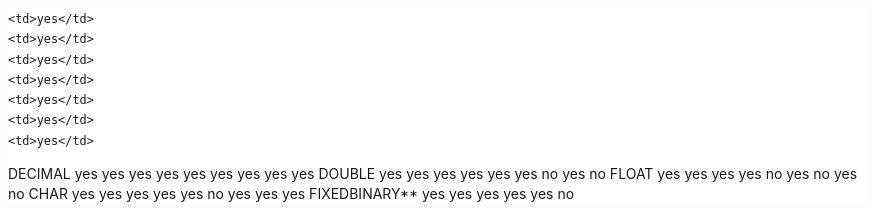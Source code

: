     <td>yes</td>
    <td>yes</td>
    <td>yes</td>
    <td>yes</td>
    <td>yes</td>
    <td>yes</td>
    <td>yes</td>
  </tr>
  <tr>
    <td>DECIMAL</td>
    <td>yes</td>
    <td>yes</td>
    <td>yes</td>
    <td>yes</td>
    <td>yes</td>
    <td>yes</td>
    <td>yes</td>
    <td>yes</td>
    <td>yes</td>
  </tr>
  <tr>
    <td>DOUBLE</td>
    <td>yes</td>
    <td>yes</td>
    <td>yes</td>
    <td>yes</td>
    <td>yes</td>
    <td>yes</td>
    <td>no</td>
    <td>yes</td>
    <td>no</td>
  </tr>
  <tr>
    <td>FLOAT</td>
    <td>yes</td>
    <td>yes</td>
    <td>yes</td>
    <td>yes</td>
    <td>no</td>
    <td>yes</td>
    <td>no</td>
    <td>yes</td>
    <td>no</td>
  </tr>
  <tr>
    <td>CHAR</td>
    <td>yes</td>
    <td>yes</td>
    <td>yes</td>
    <td>yes</td>
    <td>yes</td>
    <td>no</td>
    <td>yes</td>
    <td>yes</td>
    <td>yes</td>
  </tr>
  <tr>
    <td>FIXEDBINARY**</td>
    <td>yes</td>
    <td>yes</td>
    <td>yes</td>
    <td>yes</td>
    <td>yes</td>
    <td>no</td>